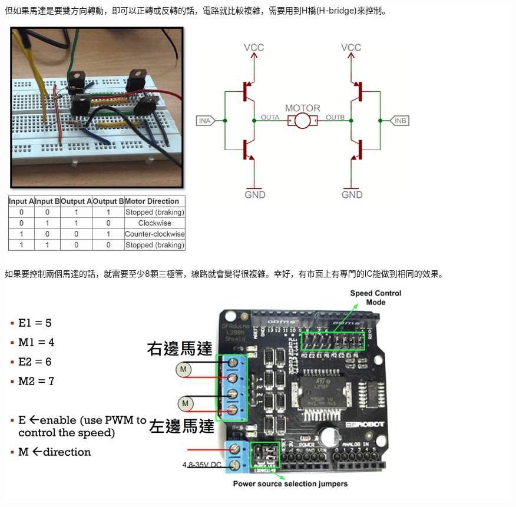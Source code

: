 
但如果馬達是要雙方向轉動，即可以正轉或反轉的話，電路就比較複雜，需要用到H橋(H-bridge)來控制。

<img src="h bridge.gif" alt="h bridge" style="width:80%;" />

如果要控制兩個馬達的話，就需要至少8顆三極管，線路就會變得很複雜。幸好，有市面上有專門的IC能做到相同的效果。

<img src="image-20220910144040789.png" alt="image-20220910144040789" style="width:80%;" />
